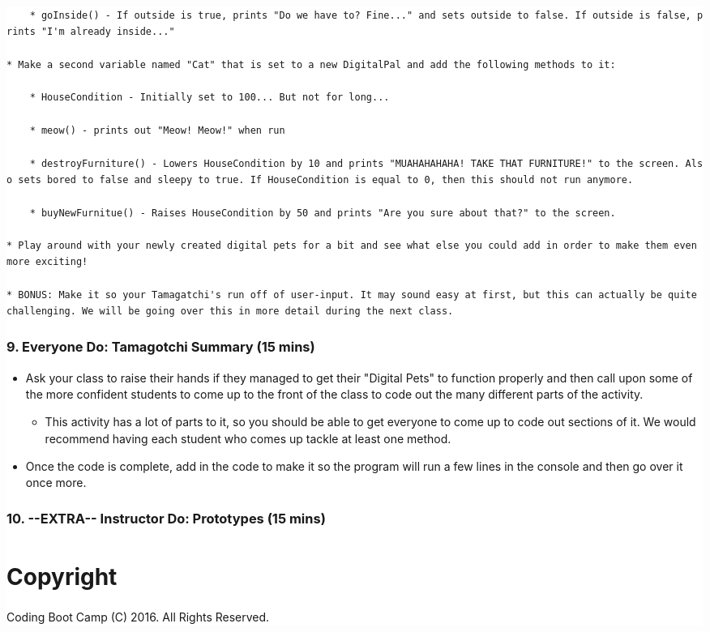 		* goInside() - If outside is true, prints "Do we have to? Fine..." and sets outside to false. If outside is false, prints "I'm already inside..."

	* Make a second variable named "Cat" that is set to a new DigitalPal and add the following methods to it:
		
		* HouseCondition - Initially set to 100... But not for long...

		* meow() - prints out "Meow! Meow!" when run

		* destroyFurniture() - Lowers HouseCondition by 10 and prints "MUAHAHAHAHA! TAKE THAT FURNITURE!" to the screen. Also sets bored to false and sleepy to true. If HouseCondition is equal to 0, then this should not run anymore.

		* buyNewFurnitue() - Raises HouseCondition by 50 and prints "Are you sure about that?" to the screen.

	* Play around with your newly created digital pets for a bit and see what else you could add in order to make them even more exciting!

	* BONUS: Make it so your Tamagatchi's run off of user-input. It may sound easy at first, but this can actually be quite challenging. We will be going over this in more detail during the next class.

### 9. Everyone Do: Tamagotchi Summary (15 mins)

* Ask your class to raise their hands if they managed to get their "Digital Pets" to function properly and then call upon some of the more confident students to come up to the front of the class to code out the many different parts of the activity.
		
	* This activity has a lot of parts to it, so you should be able to get everyone to come up to code out sections of it. We would recommend having each student who comes up tackle at least one method.

* Once the code is complete, add in the code to make it so the program will run a few lines in the console and then go over it once more.

### 10. --EXTRA-- Instructor Do: Prototypes (15 mins)

# Copyright
Coding Boot Camp (C) 2016. All Rights Reserved.

